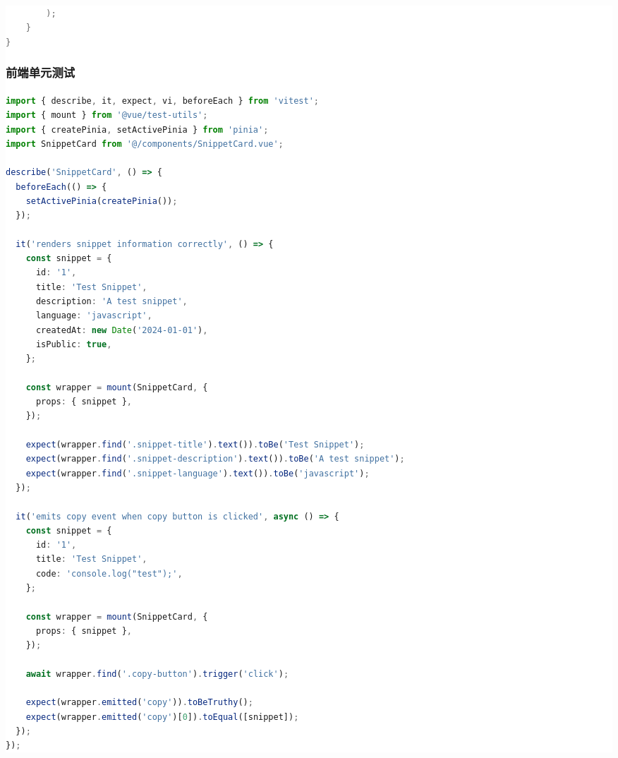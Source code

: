 ```csharp
        );
    }
}
```

### 前端单元测试

```typescript
import { describe, it, expect, vi, beforeEach } from 'vitest';
import { mount } from '@vue/test-utils';
import { createPinia, setActivePinia } from 'pinia';
import SnippetCard from '@/components/SnippetCard.vue';

describe('SnippetCard', () => {
  beforeEach(() => {
    setActivePinia(createPinia());
  });

  it('renders snippet information correctly', () => {
    const snippet = {
      id: '1',
      title: 'Test Snippet',
      description: 'A test snippet',
      language: 'javascript',
      createdAt: new Date('2024-01-01'),
      isPublic: true,
    };

    const wrapper = mount(SnippetCard, {
      props: { snippet },
    });

    expect(wrapper.find('.snippet-title').text()).toBe('Test Snippet');
    expect(wrapper.find('.snippet-description').text()).toBe('A test snippet');
    expect(wrapper.find('.snippet-language').text()).toBe('javascript');
  });

  it('emits copy event when copy button is clicked', async () => {
    const snippet = {
      id: '1',
      title: 'Test Snippet',
      code: 'console.log("test");',
    };

    const wrapper = mount(SnippetCard, {
      props: { snippet },
    });

    await wrapper.find('.copy-button').trigger('click');

    expect(wrapper.emitted('copy')).toBeTruthy();
    expect(wrapper.emitted('copy')[0]).toEqual([snippet]);
  });
});
```
